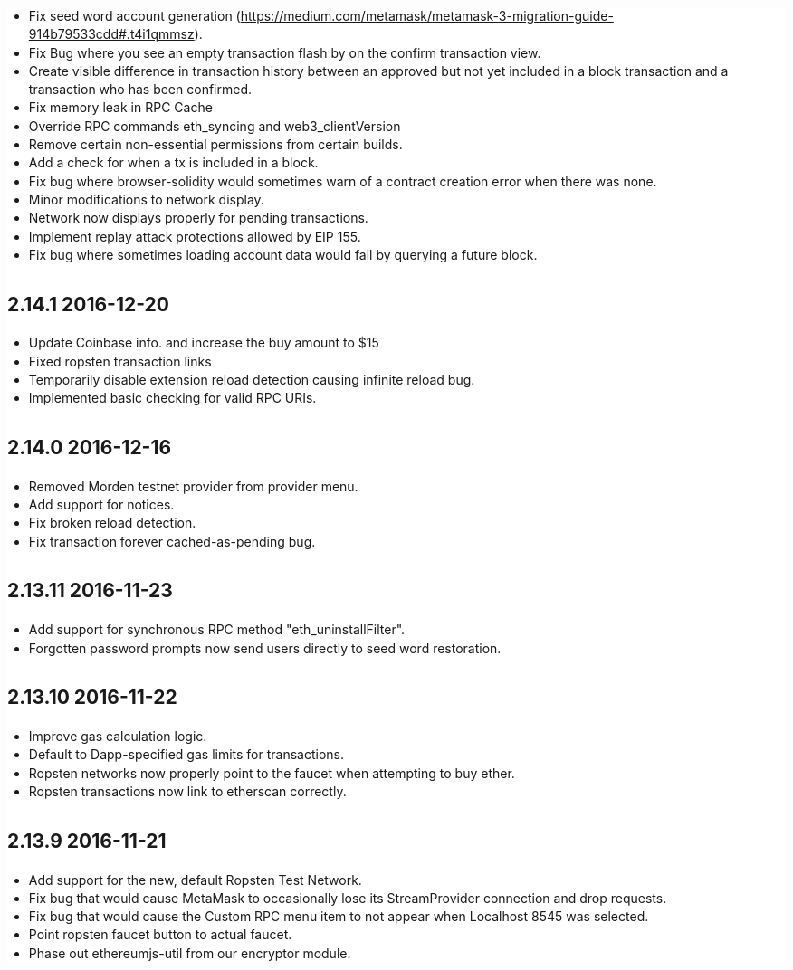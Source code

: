 - Fix seed word account generation
  (https://medium.com/metamask/metamask-3-migration-guide-914b79533cdd#.t4i1qmmsz).
- Fix Bug where you see an empty transaction flash by on the confirm transaction
  view.
- Create visible difference in transaction history between an approved but not
  yet included in a block transaction and a transaction who has been confirmed.
- Fix memory leak in RPC Cache
- Override RPC commands eth_syncing and web3_clientVersion
- Remove certain non-essential permissions from certain builds.
- Add a check for when a tx is included in a block.
- Fix bug where browser-solidity would sometimes warn of a contract creation
  error when there was none.
- Minor modifications to network display.
- Network now displays properly for pending transactions.
- Implement replay attack protections allowed by EIP 155.
- Fix bug where sometimes loading account data would fail by querying a future
  block.

## 2.14.1 2016-12-20

- Update Coinbase info. and increase the buy amount to \$15
- Fixed ropsten transaction links
- Temporarily disable extension reload detection causing infinite reload bug.
- Implemented basic checking for valid RPC URIs.

## 2.14.0 2016-12-16

- Removed Morden testnet provider from provider menu.
- Add support for notices.
- Fix broken reload detection.
- Fix transaction forever cached-as-pending bug.

## 2.13.11 2016-11-23

- Add support for synchronous RPC method "eth_uninstallFilter".
- Forgotten password prompts now send users directly to seed word restoration.

## 2.13.10 2016-11-22

- Improve gas calculation logic.
- Default to Dapp-specified gas limits for transactions.
- Ropsten networks now properly point to the faucet when attempting to buy
  ether.
- Ropsten transactions now link to etherscan correctly.

## 2.13.9 2016-11-21

- Add support for the new, default Ropsten Test Network.
- Fix bug that would cause MetaMask to occasionally lose its StreamProvider
  connection and drop requests.
- Fix bug that would cause the Custom RPC menu item to not appear when Localhost
  8545 was selected.
- Point ropsten faucet button to actual faucet.
- Phase out ethereumjs-util from our encryptor module.
